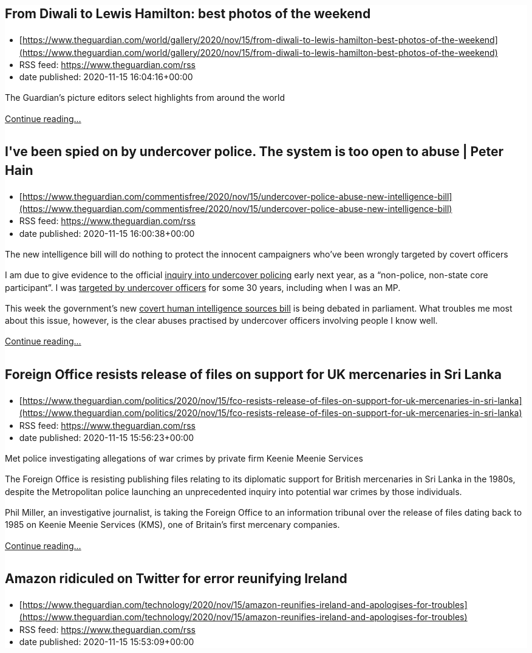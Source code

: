 ## From Diwali to Lewis Hamilton: best photos of the weekend
 - [https://www.theguardian.com/world/gallery/2020/nov/15/from-diwali-to-lewis-hamilton-best-photos-of-the-weekend](https://www.theguardian.com/world/gallery/2020/nov/15/from-diwali-to-lewis-hamilton-best-photos-of-the-weekend)
 - RSS feed: https://www.theguardian.com/rss
 - date published: 2020-11-15 16:04:16+00:00

<p>The Guardian’s picture editors select highlights from around the world</p> <a href="https://www.theguardian.com/world/gallery/2020/nov/15/from-diwali-to-lewis-hamilton-best-photos-of-the-weekend">Continue reading...</a>

## I've been spied on by undercover police. The system is too open to abuse | Peter Hain
 - [https://www.theguardian.com/commentisfree/2020/nov/15/undercover-police-abuse-new-intelligence-bill](https://www.theguardian.com/commentisfree/2020/nov/15/undercover-police-abuse-new-intelligence-bill)
 - RSS feed: https://www.theguardian.com/rss
 - date published: 2020-11-15 16:00:38+00:00

<p>The new intelligence bill will do nothing to protect the innocent campaigners who’ve been wrongly targeted by covert officers</p><p>I am due to give evidence to the official <a href="https://www.ucpi.org.uk/?cookie-state-change=1605176074810">inquiry into undercover policing</a> early next year, as a “non-police, non-state core participant”. I was <a href="https://www.theguardian.com/commentisfree/2015/mar/25/special-branch-watching-me-mp-democracy">targeted by undercover officers</a> for some 30 years, including when I was an MP.</p><p>This week the government’s new <a href="https://www.gov.uk/government/publications/covert-human-intelligence-sources-draft-code-of-practice/covert-human-intelligence-sources-bill-factsheet-accessible-version">covert human intelligence sources bill</a> is being debated in parliament. What troubles me most about this issue, however, is the clear abuses practised by undercover officers involving people I know well.</p> <a href="https://www.theguardian.com/commentisfree/2020/nov/15/undercover-police-abuse-new-intelligence-bill">Continue reading...</a>

## Foreign Office resists release of files on support for UK mercenaries in Sri Lanka
 - [https://www.theguardian.com/politics/2020/nov/15/fco-resists-release-of-files-on-support-for-uk-mercenaries-in-sri-lanka](https://www.theguardian.com/politics/2020/nov/15/fco-resists-release-of-files-on-support-for-uk-mercenaries-in-sri-lanka)
 - RSS feed: https://www.theguardian.com/rss
 - date published: 2020-11-15 15:56:23+00:00

<p>Met police investigating allegations of war crimes by private firm Keenie Meenie Services</p><p>The Foreign Office is resisting publishing files relating to its diplomatic support for British mercenaries in Sri Lanka in the 1980s, despite the Metropolitan police launching an unprecedented inquiry into potential war crimes by those individuals.</p><p>Phil Miller, an investigative journalist, is taking the Foreign Office to an information tribunal over the release of files dating back to 1985 on Keenie Meenie Services (KMS), one of Britain’s first mercenary companies.</p> <a href="https://www.theguardian.com/politics/2020/nov/15/fco-resists-release-of-files-on-support-for-uk-mercenaries-in-sri-lanka">Continue reading...</a>

## Amazon ridiculed on Twitter for error reunifying Ireland
 - [https://www.theguardian.com/technology/2020/nov/15/amazon-reunifies-ireland-and-apologises-for-troubles](https://www.theguardian.com/technology/2020/nov/15/amazon-reunifies-ireland-and-apologises-for-troubles)
 - RSS feed: https://www.theguardian.com/rss
 - date published: 2020-11-15 15:53:09+00:00
